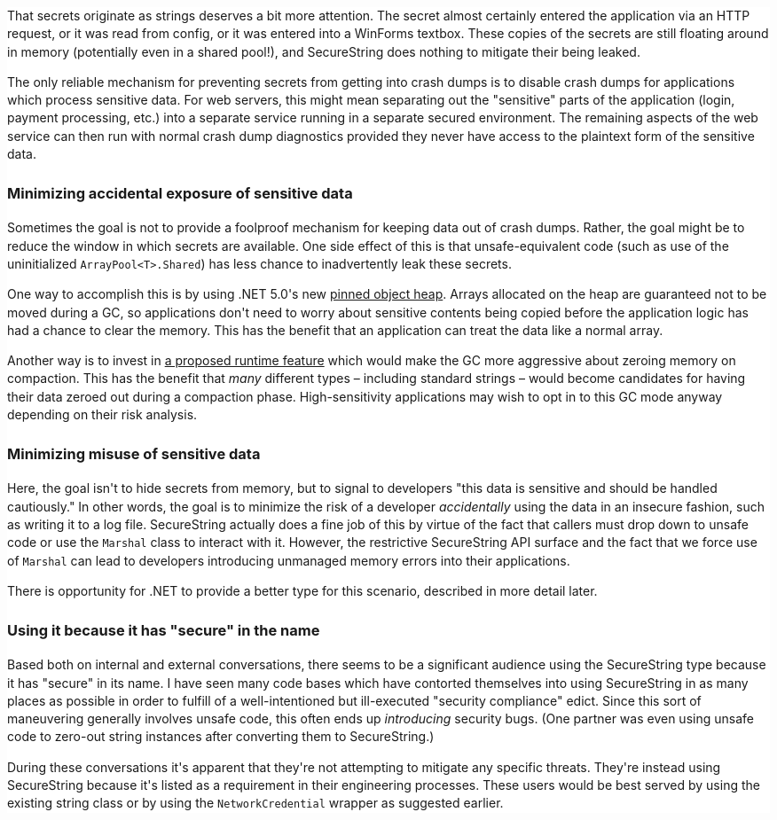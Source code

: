 That secrets originate as strings deserves a bit more attention. The secret almost certainly entered the application via an HTTP request, or it was read from config, or it was entered into a WinForms textbox. These copies of the secrets are still floating around in memory (potentially even in a shared pool!), and SecureString does nothing to mitigate their being leaked.

The only reliable mechanism for preventing secrets from getting into crash dumps is to disable crash dumps for applications which process sensitive data. For web servers, this might mean separating out the "sensitive" parts of the application (login, payment processing, etc.) into a separate service running in a separate secured environment. The remaining aspects of the web service can then run with normal crash dump diagnostics provided they never have access to the plaintext form of the sensitive data.

### Minimizing accidental exposure of sensitive data

Sometimes the goal is not to provide a foolproof mechanism for keeping data out of crash dumps. Rather, the goal might be to reduce the window in which secrets are available. One side effect of this is that unsafe-equivalent code (such as use of the uninitialized `ArrayPool<T>.Shared`) has less chance to inadvertently leak these secrets.

One way to accomplish this is by using .NET 5.0's new [pinned object heap](https://github.com/dotnet/runtime/pull/32283). Arrays allocated on the heap are guaranteed not to be moved during a GC, so applications don't need to worry about sensitive contents being copied before the application logic has had a chance to clear the memory. This has the benefit that an application can treat the data like a normal array.

Another way is to invest in [a proposed runtime feature](https://github.com/dotnet/runtime/issues/10480) which would make the GC more aggressive about zeroing memory on compaction. This has the benefit that _many_ different types – including standard strings – would become candidates for having their data zeroed out during a compaction phase. High-sensitivity applications may wish to opt in to this GC mode anyway depending on their risk analysis.

### Minimizing misuse of sensitive data

Here, the goal isn't to hide secrets from memory, but to signal to developers "this data is sensitive and should be handled cautiously." In other words, the goal is to minimize the risk of a developer _accidentally_ using the data in an insecure fashion, such as writing it to a log file. SecureString actually does a fine job of this by virtue of the fact that callers must drop down to unsafe code or use the `Marshal` class to interact with it. However, the restrictive SecureString API surface and the fact that we force use of `Marshal` can lead to developers introducing unmanaged memory errors into their applications.

There is opportunity for .NET to provide a better type for this scenario, described in more detail later.

### Using it because it has "secure" in the name

Based both on internal and external conversations, there seems to be a significant audience using the SecureString type because it has "secure" in its name. I have seen many code bases which have contorted themselves into using SecureString in as many places as possible in order to fulfill of a well-intentioned but ill-executed "security compliance" edict. Since this sort of maneuvering generally involves unsafe code, this often ends up _introducing_ security bugs. (One partner was even using unsafe code to zero-out string instances after converting them to SecureString.)

During these conversations it's apparent that they're not attempting to mitigate any specific threats. They're instead using SecureString because it's listed as a requirement in their engineering processes. These users would be best served by using the existing string class or by using the `NetworkCredential` wrapper as suggested earlier.
